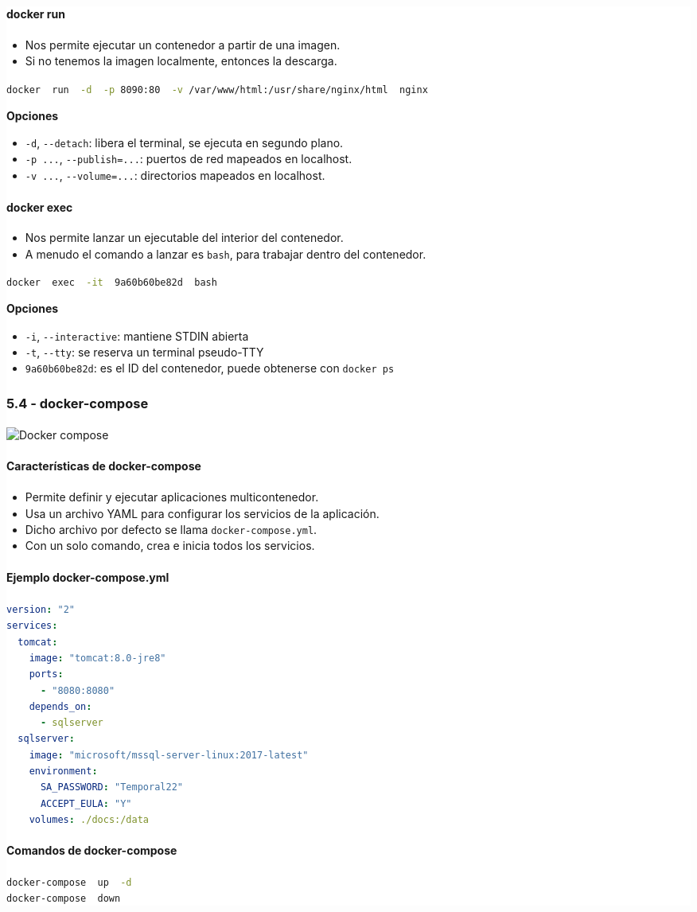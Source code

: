 #### docker run

- Nos permite ejecutar un contenedor a partir de una imagen.
- Si no tenemos la imagen localmente, entonces la descarga.

```bash
docker  run  -d  -p 8090:80  -v /var/www/html:/usr/share/nginx/html  nginx
```

**Opciones**

- `-d`, `--detach`: libera el terminal, se ejecuta en segundo plano.
- `-p ...`, `--publish=...`: puertos de red mapeados en localhost.
- `-v ...`, `--volume=...`: directorios mapeados en localhost.

#### docker exec

- Nos permite lanzar un ejecutable del interior del contenedor.
- A menudo el comando a lanzar es `bash`, para trabajar dentro del contenedor.

```bash
docker  exec  -it  9a60b60be82d  bash
```

**Opciones**

- `-i`, `--interactive`: mantiene STDIN abierta
- `-t`, `--tty`: se reserva un terminal pseudo-TTY
- `9a60b60be82d`: es el ID del contenedor, puede obtenerse con `docker ps`

### 5.4 - docker-compose

![Docker compose](assets/docker-compose.png)

#### Características de docker-compose

- Permite definir y ejecutar aplicaciones multicontenedor.
- Usa un archivo YAML para configurar los servicios de la aplicación.
- Dicho archivo por defecto se llama `docker-compose.yml`.
- Con un solo comando, crea e inicia todos los servicios.

#### Ejemplo docker-compose.yml

```yaml
version: "2"
services:
  tomcat:
    image: "tomcat:8.0-jre8"
    ports:
      - "8080:8080"
    depends_on:
      - sqlserver
  sqlserver:
    image: "microsoft/mssql-server-linux:2017-latest"
    environment:
      SA_PASSWORD: "Temporal22"
      ACCEPT_EULA: "Y"
    volumes: ./docs:/data
```

#### Comandos de docker-compose

```bash
docker-compose  up  -d
docker-compose  down
```
